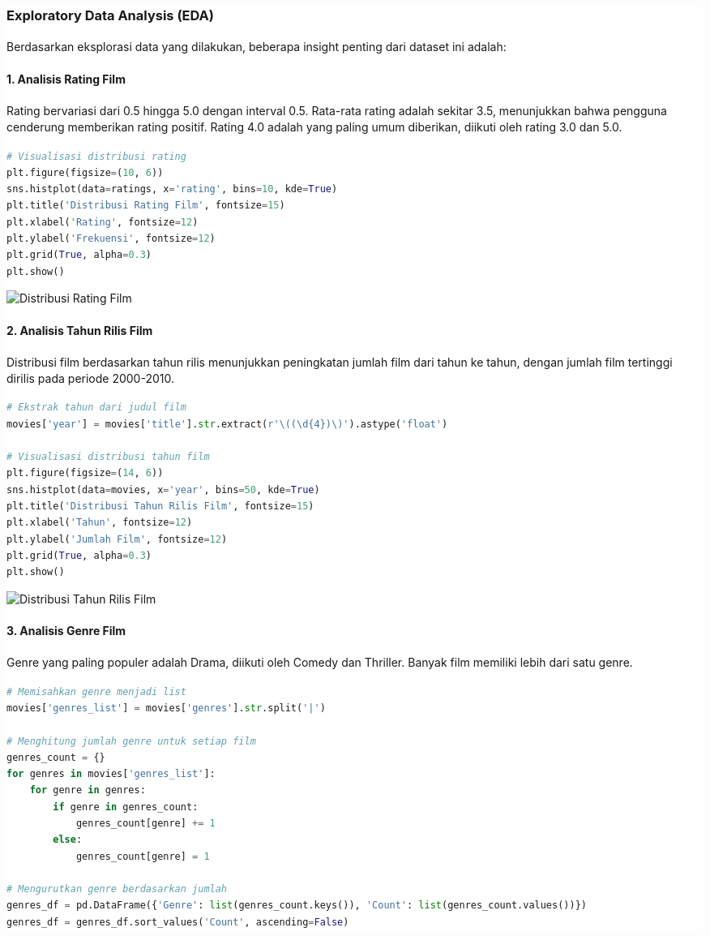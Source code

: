 ### Exploratory Data Analysis (EDA)

Berdasarkan eksplorasi data yang dilakukan, beberapa insight penting dari dataset ini adalah:

#### 1. Analisis Rating Film

Rating bervariasi dari 0.5 hingga 5.0 dengan interval 0.5. Rata-rata rating adalah sekitar 3.5, menunjukkan bahwa pengguna cenderung memberikan rating positif. Rating 4.0 adalah yang paling umum diberikan, diikuti oleh rating 3.0 dan 5.0.

```python
# Visualisasi distribusi rating
plt.figure(figsize=(10, 6))
sns.histplot(data=ratings, x='rating', bins=10, kde=True)
plt.title('Distribusi Rating Film', fontsize=15)
plt.xlabel('Rating', fontsize=12)
plt.ylabel('Frekuensi', fontsize=12)
plt.grid(True, alpha=0.3)
plt.show()
```

![Distribusi Rating Film](https://i.imgur.com/CAin2VE.png)

#### 2. Analisis Tahun Rilis Film

Distribusi film berdasarkan tahun rilis menunjukkan peningkatan jumlah film dari tahun ke tahun, dengan jumlah film tertinggi dirilis pada periode 2000-2010.

```python
# Ekstrak tahun dari judul film
movies['year'] = movies['title'].str.extract(r'\((\d{4})\)').astype('float')

# Visualisasi distribusi tahun film
plt.figure(figsize=(14, 6))
sns.histplot(data=movies, x='year', bins=50, kde=True)
plt.title('Distribusi Tahun Rilis Film', fontsize=15)
plt.xlabel('Tahun', fontsize=12)
plt.ylabel('Jumlah Film', fontsize=12)
plt.grid(True, alpha=0.3)
plt.show()
```

![Distribusi Tahun Rilis Film](https://i.imgur.com/flXmnnq.png)

#### 3. Analisis Genre Film

Genre yang paling populer adalah Drama, diikuti oleh Comedy dan Thriller. Banyak film memiliki lebih dari satu genre.

```python
# Memisahkan genre menjadi list
movies['genres_list'] = movies['genres'].str.split('|')

# Menghitung jumlah genre untuk setiap film
genres_count = {}
for genres in movies['genres_list']:
    for genre in genres:
        if genre in genres_count:
            genres_count[genre] += 1
        else:
            genres_count[genre] = 1

# Mengurutkan genre berdasarkan jumlah
genres_df = pd.DataFrame({'Genre': list(genres_count.keys()), 'Count': list(genres_count.values())})
genres_df = genres_df.sort_values('Count', ascending=False)

```